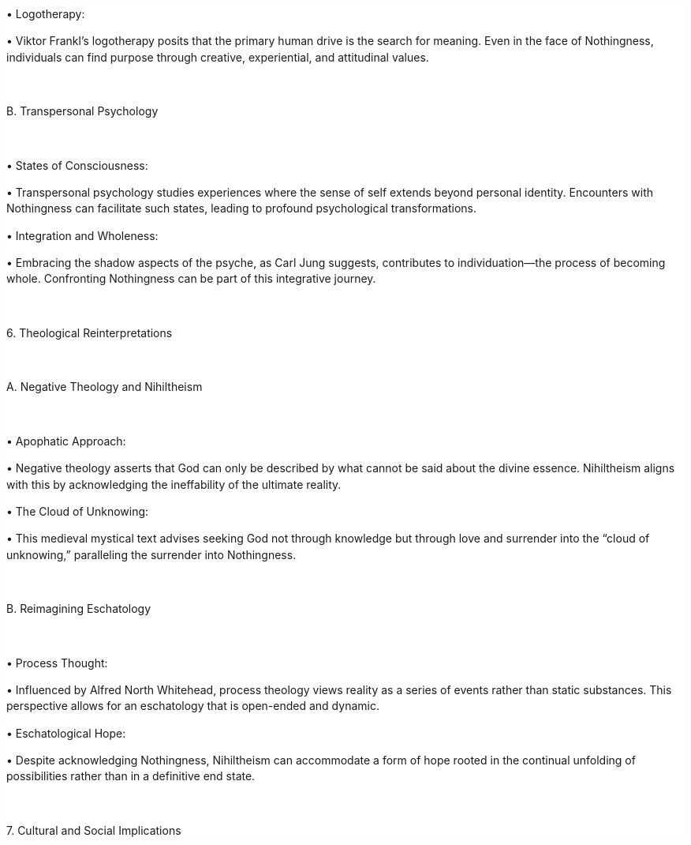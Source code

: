 • Logotherapy:

• Viktor Frankl’s logotherapy posits that the primary human drive is the search for meaning. Even in the face of Nothingness, individuals can find purpose through creative, experiential, and attitudinal values.

<br>

B. Transpersonal Psychology

<br>

• States of Consciousness:

• Transpersonal psychology studies experiences where the sense of self extends beyond personal identity. Encounters with Nothingness can facilitate such states, leading to profound psychological transformations.

• Integration and Wholeness:

• Embracing the shadow aspects of the psyche, as Carl Jung suggests, contributes to individuation—the process of becoming whole. Confronting Nothingness can be part of this integrative journey.

<br>

6\. Theological Reinterpretations

<br>

A. Negative Theology and Nihiltheism

<br>

• Apophatic Approach:

• Negative theology asserts that God can only be described by what cannot be said about the divine essence. Nihiltheism aligns with this by acknowledging the ineffability of the ultimate reality.

• The Cloud of Unknowing:

• This medieval mystical text advises seeking God not through knowledge but through love and surrender into the “cloud of unknowing,” paralleling the surrender into Nothingness.

<br>

B. Reimagining Eschatology

<br>

• Process Thought:

• Influenced by Alfred North Whitehead, process theology views reality as a series of events rather than static substances. This perspective allows for an eschatology that is open-ended and dynamic.

• Eschatological Hope:

• Despite acknowledging Nothingness, Nihiltheism can accommodate a form of hope rooted in the continual unfolding of possibilities rather than in a definitive end state.

<br>

7\. Cultural and Social Implications
